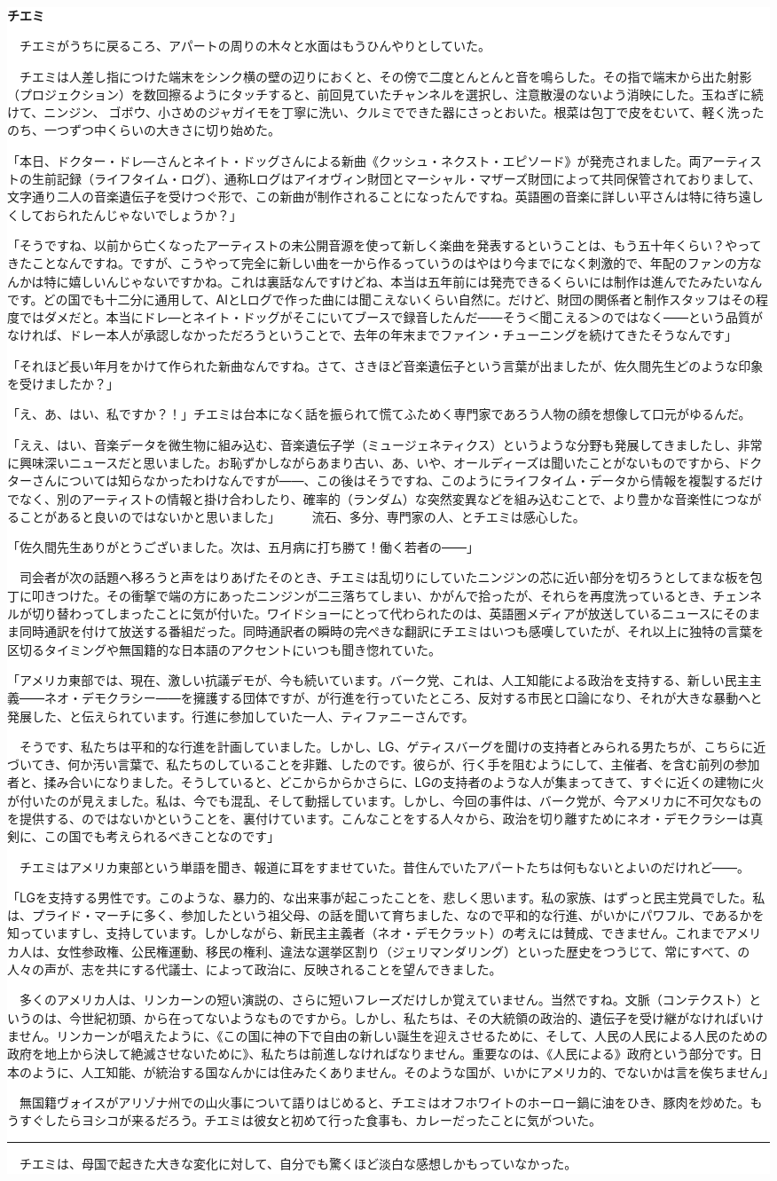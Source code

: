 **チエミ**

　チエミがうちに戻るころ、アパートの周りの木々と水面はもうひんやりとしていた。 

　チエミは人差し指につけた端末をシンク横の壁の辺りにおくと、その傍で二度とんとんと音を鳴らした。その指で端末から出た射影（プロジェクション）を数回擦るようにタッチすると、前回見ていたチャンネルを選択し、注意散漫のないよう消映にした。玉ねぎに続けて、ニンジン、 ゴボウ、小さめのジャガイモを丁寧に洗い、クルミでできた器にさっとおいた。根菜は包丁で皮をむいて、軽く洗ったのち、一つずつ中くらいの大きさに切り始めた。

「本日、ドクター・ドレ―さんとネイト・ドッグさんによる新曲《クッシュ・ネクスト・エピソード》が発売されました。両アーティストの生前記録（ライフタイム・ログ）、通称Lログはアイオヴィン財団とマーシャル・マザーズ財団によって共同保管されておりまして、文字通り二人の音楽遺伝子を受けつぐ形で、この新曲が制作されることになったんですね。英語圏の音楽に詳しい平さんは特に待ち遠しくしておられたんじゃないでしょうか？」

「そうですね、以前から亡くなったアーティストの未公開音源を使って新しく楽曲を発表するということは、もう五十年くらい？やってきたことなんですね。ですが、こうやって完全に新しい曲を一から作るっていうのはやはり今までになく刺激的で、年配のファンの方なんかは特に嬉しいんじゃないですかね。これは裏話なんですけどね、本当は五年前には発売できるくらいには制作は進んでたみたいなんです。どの国でも十二分に通用して、AIとLログで作った曲には聞こえないくらい自然に。だけど、財団の関係者と制作スタッフはその程度ではダメだと。本当にドレ―とネイト・ドッグがそこにいてブースで録音したんだ——そう＜聞こえる＞のではなく——という品質がなければ、ドレー本人が承認しなかっただろうということで、去年の年末までファイン・チューニングを続けてきたそうなんです」

「それほど長い年月をかけて作られた新曲なんですね。さて、さきほど音楽遺伝子という言葉が出ましたが、佐久間先生どのような印象を受けましたか？」

「え、あ、はい、私ですか？！」チエミは台本になく話を振られて慌てふためく専門家であろう人物の顔を想像して口元がゆるんだ。

「ええ、はい、音楽データを微生物に組み込む、音楽遺伝子学（ミュージェネティクス）というような分野も発展してきましたし、非常に興味深いニュースだと思いました。お恥ずかしながらあまり古い、あ、いや、オールディーズは聞いたことがないものですから、ドクターさんについては知らなかったわけなんですが——、この後はそうですね、このようにライフタイム・データから情報を複製するだけでなく、別のアーティストの情報と掛け合わしたり、確率的（ランダム）な突然変異などを組み込むことで、より豊かな音楽性につながることがあると良いのではないかと思いました」
　
　流石、多分、専門家の人、とチエミは感心した。

「佐久間先生ありがとうございました。次は、五月病に打ち勝て！働く若者の——」

　司会者が次の話題へ移ろうと声をはりあげたそのとき、チエミは乱切りにしていたニンジンの芯に近い部分を切ろうとしてまな板を包丁に叩きつけた。その衝撃で端の方にあったニンジンが二三落ちてしまい、かがんで拾ったが、それらを再度洗っているとき、チェンネルが切り替わってしまったことに気が付いた。ワイドショーにとって代わられたのは、英語圏メディアが放送しているニュースにそのまま同時通訳を付けて放送する番組だった。同時通訳者の瞬時の完ぺきな翻訳にチエミはいつも感嘆していたが、それ以上に独特の言葉を区切るタイミングや無国籍的な日本語のアクセントにいつも聞き惚れていた。
 
「アメリカ東部では、現在、激しい抗議デモが、今も続いています。バーク党、これは、人工知能による政治を支持する、新しい民主主義——ネオ・デモクラシー——を擁護する団体ですが、が行進を行っていたところ、反対する市民と口論になり、それが大きな暴動へと発展した、と伝えられています。行進に参加していた一人、ティファニーさんです。

　そうです、私たちは平和的な行進を計画していました。しかし、LG、ゲティスバーグを聞けの支持者とみられる男たちが、こちらに近づいてき、何か汚い言葉で、私たちのしていることを非難、したのです。彼らが、行く手を阻むようにして、主催者、を含む前列の参加者と、揉み合いになりました。そうしていると、どこからからかさらに、LGの支持者のような人が集まってきて、すぐに近くの建物に火が付いたのが見えました。私は、今でも混乱、そして動揺しています。しかし、今回の事件は、バーク党が、今アメリカに不可欠なものを提供する、のではないかということを、裏付けています。こんなことをする人々から、政治を切り離すためにネオ・デモクラシーは真剣に、この国でも考えられるべきことなのです」

　チエミはアメリカ東部という単語を聞き、報道に耳をすませていた。昔住んでいたアパートたちは何もないとよいのだけれど——。

「LGを支持する男性です。このような、暴力的、な出来事が起こったことを、悲しく思います。私の家族、はずっと民主党員でした。私は、プライド・マーチに多く、参加したという祖父母、の話を聞いて育ちました、なので平和的な行進、がいかにパワフル、であるかを知っていますし、支持しています。しかしながら、新民主主義者（ネオ・デモクラット）の考えには賛成、できません。これまでアメリカ人は、女性参政権、公民権運動、移民の権利、違法な選挙区割り（ジェリマンダリング）といった歴史をつうじて、常にすべて、の人々の声が、志を共にする代議士、によって政治に、反映されることを望んできました。

　多くのアメリカ人は、リンカーンの短い演説の、さらに短いフレーズだけしか覚えていません。当然ですね。文脈（コンテクスト）というのは、今世紀初頭、から在ってないようなものですから。しかし、私たちは、その大統領の政治的、遺伝子を受け継がなければいけません。リンカーンが唱えたように、《この国に神の下で自由の新しい誕生を迎えさせるために、そして、人民の人民による人民のための政府を地上から決して絶滅させないために》、私たちは前進しなければなりません。重要なのは、《人民による》政府という部分です。日本のように、人工知能、が統治する国なんかには住みたくありません。そのような国が、いかにアメリカ的、でないかは言を俟ちません」

　無国籍ヴォイスがアリゾナ州での山火事について語りはじめると、チエミはオフホワイトのホーロー鍋に油をひき、豚肉を炒めた。もうすぐしたらヨシコが来るだろう。チエミは彼女と初めて行った食事も、カレーだったことに気がついた。
 
 ***
 
　チエミは、母国で起きた大きな変化に対して、自分でも驚くほど淡白な感想しかもっていなかった。
 